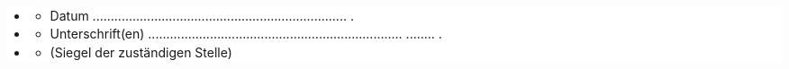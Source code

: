 


*    *   Datum
        ......................................................................
        .


*    *   Unterschrift(en)
        ......................................................................
        ........ .


*    *   (Siegel der zuständigen Stelle)



[^f1775540_01_BJNR026800012BJNE001300000]:     Den Bewertungen liegt folgender Punkteschlüssel zugrunde:
    .......................

